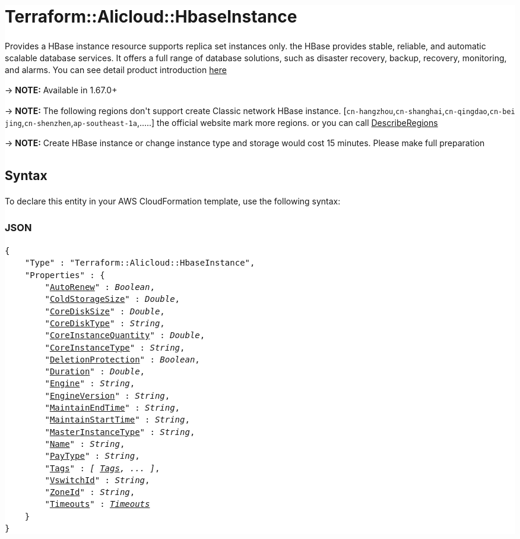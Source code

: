 # Terraform::Alicloud::HbaseInstance

Provides a HBase instance resource supports replica set instances only. the HBase provides stable, reliable, and automatic scalable database services. 
It offers a full range of database solutions, such as disaster recovery, backup, recovery, monitoring, and alarms.
You can see detail product introduction [here](https://help.aliyun.com/product/49055.html)

-> **NOTE:**  Available in 1.67.0+

-> **NOTE:**  The following regions don't support create Classic network HBase instance.
[`cn-hangzhou`,`cn-shanghai`,`cn-qingdao`,`cn-beijing`,`cn-shenzhen`,`ap-southeast-1a`,.....]
the official website mark  more regions. or you can call [DescribeRegions](https://help.aliyun.com/document_detail/144489.html)

-> **NOTE:**  Create HBase instance or change instance type and storage would cost 15 minutes. Please make full preparation

## Syntax

To declare this entity in your AWS CloudFormation template, use the following syntax:

### JSON

<pre>
{
    "Type" : "Terraform::Alicloud::HbaseInstance",
    "Properties" : {
        "<a href="#autorenew" title="AutoRenew">AutoRenew</a>" : <i>Boolean</i>,
        "<a href="#coldstoragesize" title="ColdStorageSize">ColdStorageSize</a>" : <i>Double</i>,
        "<a href="#coredisksize" title="CoreDiskSize">CoreDiskSize</a>" : <i>Double</i>,
        "<a href="#coredisktype" title="CoreDiskType">CoreDiskType</a>" : <i>String</i>,
        "<a href="#coreinstancequantity" title="CoreInstanceQuantity">CoreInstanceQuantity</a>" : <i>Double</i>,
        "<a href="#coreinstancetype" title="CoreInstanceType">CoreInstanceType</a>" : <i>String</i>,
        "<a href="#deletionprotection" title="DeletionProtection">DeletionProtection</a>" : <i>Boolean</i>,
        "<a href="#duration" title="Duration">Duration</a>" : <i>Double</i>,
        "<a href="#engine" title="Engine">Engine</a>" : <i>String</i>,
        "<a href="#engineversion" title="EngineVersion">EngineVersion</a>" : <i>String</i>,
        "<a href="#maintainendtime" title="MaintainEndTime">MaintainEndTime</a>" : <i>String</i>,
        "<a href="#maintainstarttime" title="MaintainStartTime">MaintainStartTime</a>" : <i>String</i>,
        "<a href="#masterinstancetype" title="MasterInstanceType">MasterInstanceType</a>" : <i>String</i>,
        "<a href="#name" title="Name">Name</a>" : <i>String</i>,
        "<a href="#paytype" title="PayType">PayType</a>" : <i>String</i>,
        "<a href="#tags" title="Tags">Tags</a>" : <i>[ <a href="tags.md">Tags</a>, ... ]</i>,
        "<a href="#vswitchid" title="VswitchId">VswitchId</a>" : <i>String</i>,
        "<a href="#zoneid" title="ZoneId">ZoneId</a>" : <i>String</i>,
        "<a href="#timeouts" title="Timeouts">Timeouts</a>" : <i><a href="timeouts.md">Timeouts</a></i>
    }
}
</pre>
